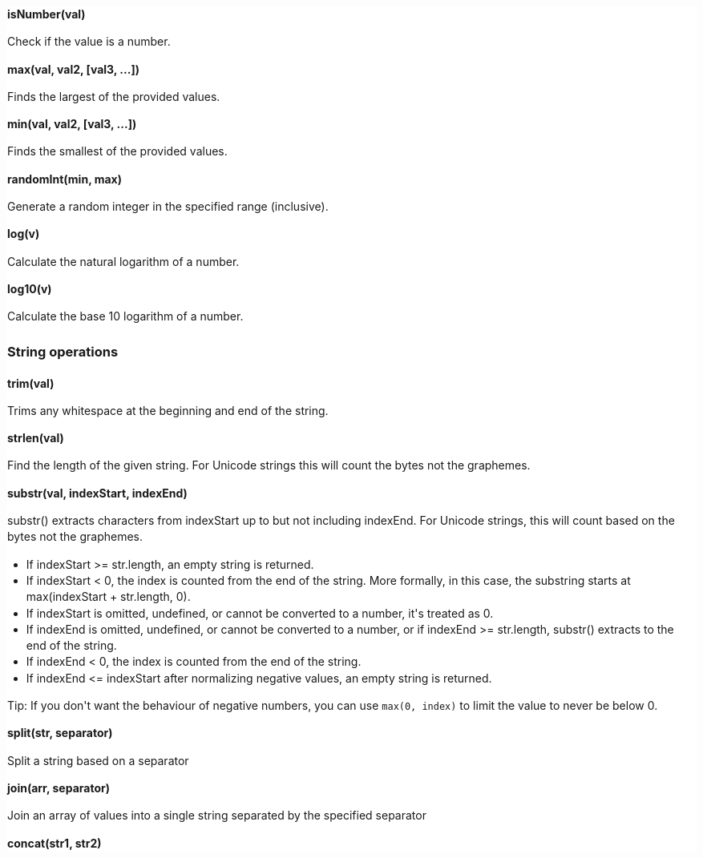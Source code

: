 **isNumber(val)**

Check if the value is a number.

**max(val, val2, [val3, ...])**

Finds the largest of the provided values.

**min(val, val2, [val3, ...])**

Finds the smallest of the provided values.

**randomInt(min, max)**

Generate a random integer in the specified range (inclusive).

**log(v)**

Calculate the natural logarithm of a number.

**log10(v)**

Calculate the base 10 logarithm of a number.

### String operations

**trim(val)**

Trims any whitespace at the beginning and end of the string.

**strlen(val)**

Find the length of the given string. For Unicode strings this will count the bytes not the graphemes.

**substr(val, indexStart, indexEnd)**

substr() extracts characters from indexStart up to but not including indexEnd. For Unicode strings, this will count based on the bytes not the graphemes.

- If indexStart &gt;= str.length, an empty string is returned.
- If indexStart &lt; 0, the index is counted from the end of the string. More formally, in this case, the substring starts at max(indexStart + str.length, 0).
- If indexStart is omitted, undefined, or cannot be converted to a number, it's treated as 0.
- If indexEnd is omitted, undefined, or cannot be converted to a number, or if indexEnd &gt;= str.length, substr() extracts to the end of the string.
- If indexEnd &lt; 0, the index is counted from the end of the string.
- If indexEnd &lt;= indexStart after normalizing negative values, an empty string is returned.

Tip: If you don't want the behaviour of negative numbers, you can use `max(0, index)` to limit the value to never be below 0.

**split(str, separator)**

Split a string based on a separator

**join(arr, separator)**

Join an array of values into a single string separated by the specified separator

**concat(str1, str2)**
